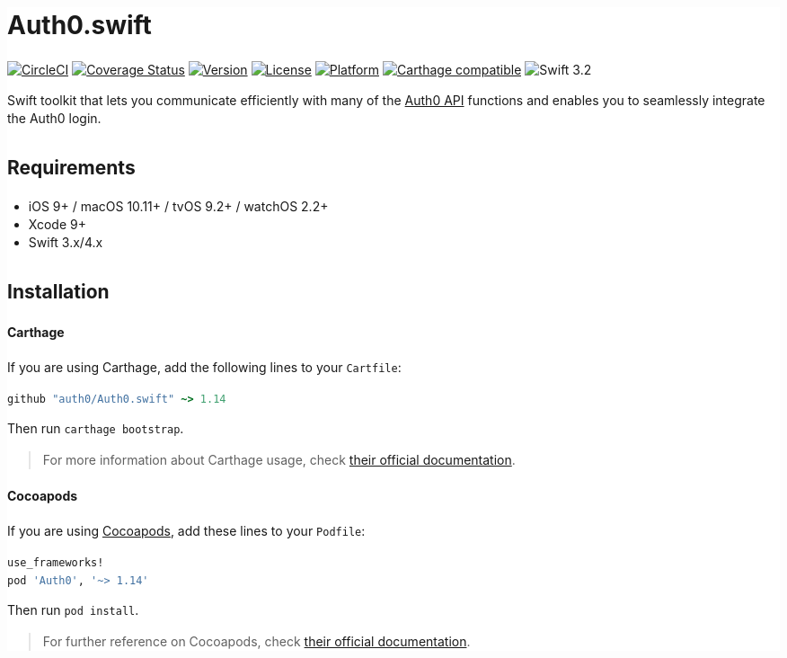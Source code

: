 # Auth0.swift

[![CircleCI](https://img.shields.io/circleci/project/github/auth0/Auth0.swift.svg?style=flat-square)](https://circleci.com/gh/auth0/Auth0.swift/tree/master)
[![Coverage Status](https://img.shields.io/codecov/c/github/auth0/Auth0.swift/master.svg?style=flat-square)](https://codecov.io/github/auth0/Auth0.swift)
[![Version](https://img.shields.io/cocoapods/v/Auth0.svg?style=flat-square)](http://cocoadocs.org/docsets/Auth0)
[![License](https://img.shields.io/cocoapods/l/Auth0.svg?style=flat-square)](http://cocoadocs.org/docsets/Auth0)
[![Platform](https://img.shields.io/cocoapods/p/Auth0.svg?style=flat-square)](http://cocoadocs.org/docsets/Auth0)
[![Carthage compatible](https://img.shields.io/badge/Carthage-compatible-4BC51D.svg?style=flat-square)](https://github.com/Carthage/Carthage)
![Swift 3.2](https://img.shields.io/badge/Swift-4.2-orange.svg?style=flat-square)

Swift toolkit that lets you communicate efficiently with many of the [Auth0 API](https://auth0.com/docs/api/info) functions and enables you to seamlessly integrate the Auth0 login.

## Requirements

- iOS 9+ / macOS 10.11+ / tvOS 9.2+ / watchOS 2.2+
- Xcode 9+
- Swift 3.x/4.x

## Installation

#### Carthage

If you are using Carthage, add the following lines to your `Cartfile`:

```ruby
github "auth0/Auth0.swift" ~> 1.14
```

Then run `carthage bootstrap`.

> For more information about Carthage usage, check [their official documentation](https://github.com/Carthage/Carthage#if-youre-building-for-ios-tvos-or-watchos).

#### Cocoapods

If you are using [Cocoapods](https://cocoapods.org/), add these lines to your `Podfile`:

```ruby
use_frameworks!
pod 'Auth0', '~> 1.14'
```

Then run `pod install`.

> For further reference on Cocoapods, check [their official documentation](http://guides.cocoapods.org/using/getting-started.html).
